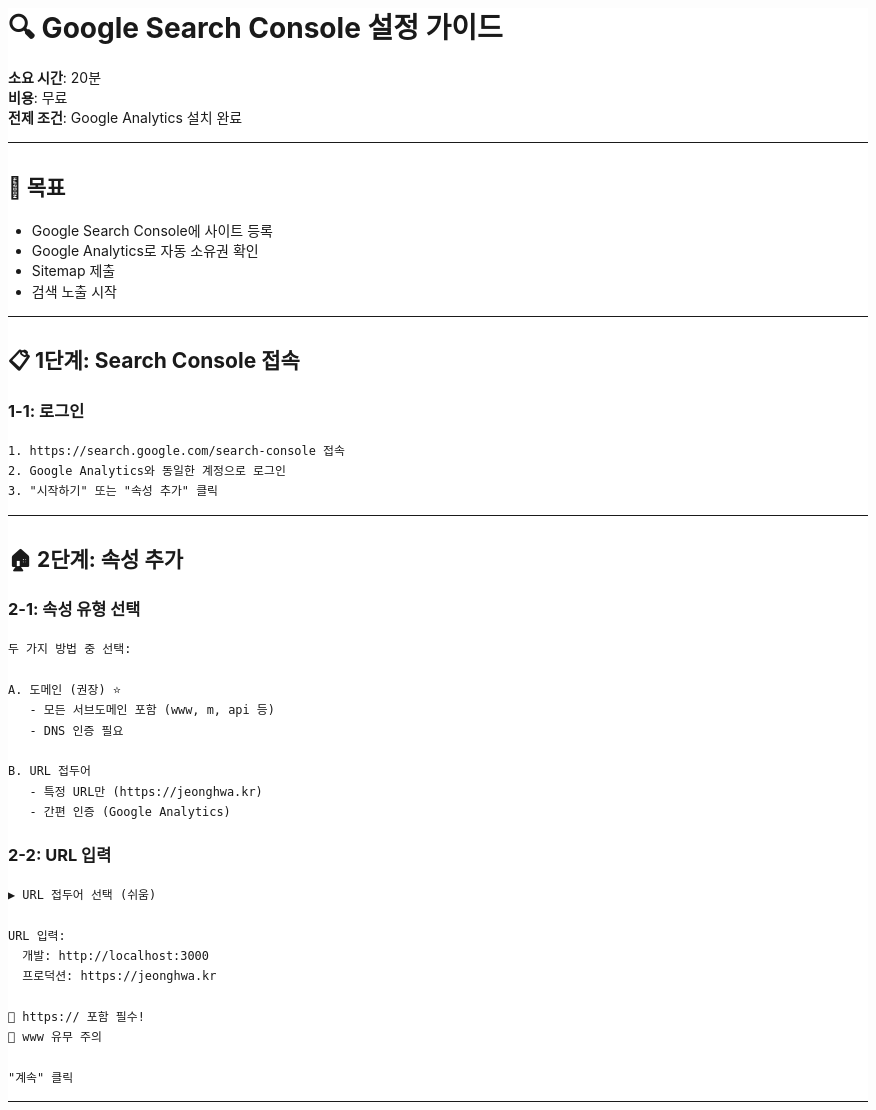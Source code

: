 # 🔍 Google Search Console 설정 가이드

**소요 시간**: 20분  
**비용**: 무료  
**전제 조건**: Google Analytics 설치 완료

---

## 🎯 목표

- Google Search Console에 사이트 등록
- Google Analytics로 자동 소유권 확인
- Sitemap 제출
- 검색 노출 시작

---

## 📋 1단계: Search Console 접속

### 1-1: 로그인

```
1. https://search.google.com/search-console 접속
2. Google Analytics와 동일한 계정으로 로그인
3. "시작하기" 또는 "속성 추가" 클릭
```

---

## 🏠 2단계: 속성 추가

### 2-1: 속성 유형 선택

```
두 가지 방법 중 선택:

A. 도메인 (권장) ⭐
   - 모든 서브도메인 포함 (www, m, api 등)
   - DNS 인증 필요
   
B. URL 접두어
   - 특정 URL만 (https://jeonghwa.kr)
   - 간편 인증 (Google Analytics)
```

### 2-2: URL 입력

```
▶ URL 접두어 선택 (쉬움)

URL 입력:
  개발: http://localhost:3000
  프로덕션: https://jeonghwa.kr

📌 https:// 포함 필수!
📌 www 유무 주의

"계속" 클릭
```

---